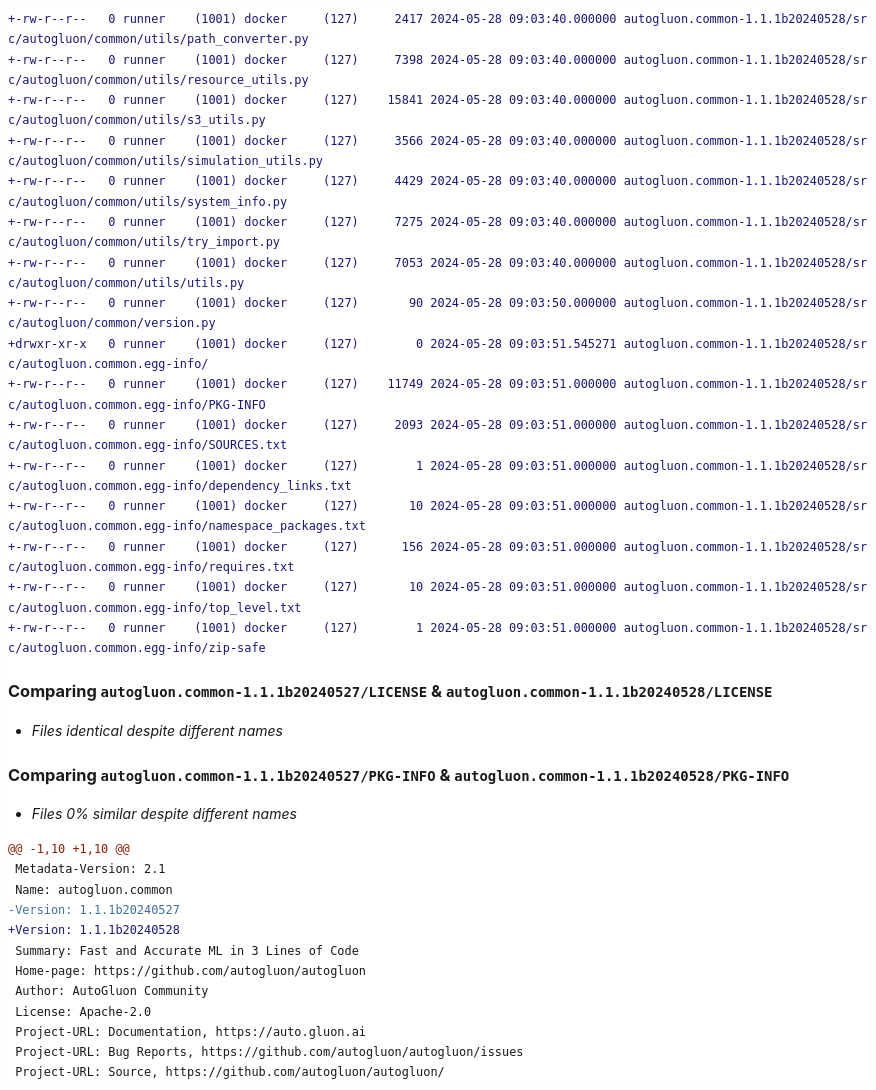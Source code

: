 ```diff
+-rw-r--r--   0 runner    (1001) docker     (127)     2417 2024-05-28 09:03:40.000000 autogluon.common-1.1.1b20240528/src/autogluon/common/utils/path_converter.py
+-rw-r--r--   0 runner    (1001) docker     (127)     7398 2024-05-28 09:03:40.000000 autogluon.common-1.1.1b20240528/src/autogluon/common/utils/resource_utils.py
+-rw-r--r--   0 runner    (1001) docker     (127)    15841 2024-05-28 09:03:40.000000 autogluon.common-1.1.1b20240528/src/autogluon/common/utils/s3_utils.py
+-rw-r--r--   0 runner    (1001) docker     (127)     3566 2024-05-28 09:03:40.000000 autogluon.common-1.1.1b20240528/src/autogluon/common/utils/simulation_utils.py
+-rw-r--r--   0 runner    (1001) docker     (127)     4429 2024-05-28 09:03:40.000000 autogluon.common-1.1.1b20240528/src/autogluon/common/utils/system_info.py
+-rw-r--r--   0 runner    (1001) docker     (127)     7275 2024-05-28 09:03:40.000000 autogluon.common-1.1.1b20240528/src/autogluon/common/utils/try_import.py
+-rw-r--r--   0 runner    (1001) docker     (127)     7053 2024-05-28 09:03:40.000000 autogluon.common-1.1.1b20240528/src/autogluon/common/utils/utils.py
+-rw-r--r--   0 runner    (1001) docker     (127)       90 2024-05-28 09:03:50.000000 autogluon.common-1.1.1b20240528/src/autogluon/common/version.py
+drwxr-xr-x   0 runner    (1001) docker     (127)        0 2024-05-28 09:03:51.545271 autogluon.common-1.1.1b20240528/src/autogluon.common.egg-info/
+-rw-r--r--   0 runner    (1001) docker     (127)    11749 2024-05-28 09:03:51.000000 autogluon.common-1.1.1b20240528/src/autogluon.common.egg-info/PKG-INFO
+-rw-r--r--   0 runner    (1001) docker     (127)     2093 2024-05-28 09:03:51.000000 autogluon.common-1.1.1b20240528/src/autogluon.common.egg-info/SOURCES.txt
+-rw-r--r--   0 runner    (1001) docker     (127)        1 2024-05-28 09:03:51.000000 autogluon.common-1.1.1b20240528/src/autogluon.common.egg-info/dependency_links.txt
+-rw-r--r--   0 runner    (1001) docker     (127)       10 2024-05-28 09:03:51.000000 autogluon.common-1.1.1b20240528/src/autogluon.common.egg-info/namespace_packages.txt
+-rw-r--r--   0 runner    (1001) docker     (127)      156 2024-05-28 09:03:51.000000 autogluon.common-1.1.1b20240528/src/autogluon.common.egg-info/requires.txt
+-rw-r--r--   0 runner    (1001) docker     (127)       10 2024-05-28 09:03:51.000000 autogluon.common-1.1.1b20240528/src/autogluon.common.egg-info/top_level.txt
+-rw-r--r--   0 runner    (1001) docker     (127)        1 2024-05-28 09:03:51.000000 autogluon.common-1.1.1b20240528/src/autogluon.common.egg-info/zip-safe
```

### Comparing `autogluon.common-1.1.1b20240527/LICENSE` & `autogluon.common-1.1.1b20240528/LICENSE`

 * *Files identical despite different names*

### Comparing `autogluon.common-1.1.1b20240527/PKG-INFO` & `autogluon.common-1.1.1b20240528/PKG-INFO`

 * *Files 0% similar despite different names*

```diff
@@ -1,10 +1,10 @@
 Metadata-Version: 2.1
 Name: autogluon.common
-Version: 1.1.1b20240527
+Version: 1.1.1b20240528
 Summary: Fast and Accurate ML in 3 Lines of Code
 Home-page: https://github.com/autogluon/autogluon
 Author: AutoGluon Community
 License: Apache-2.0
 Project-URL: Documentation, https://auto.gluon.ai
 Project-URL: Bug Reports, https://github.com/autogluon/autogluon/issues
 Project-URL: Source, https://github.com/autogluon/autogluon/
```
